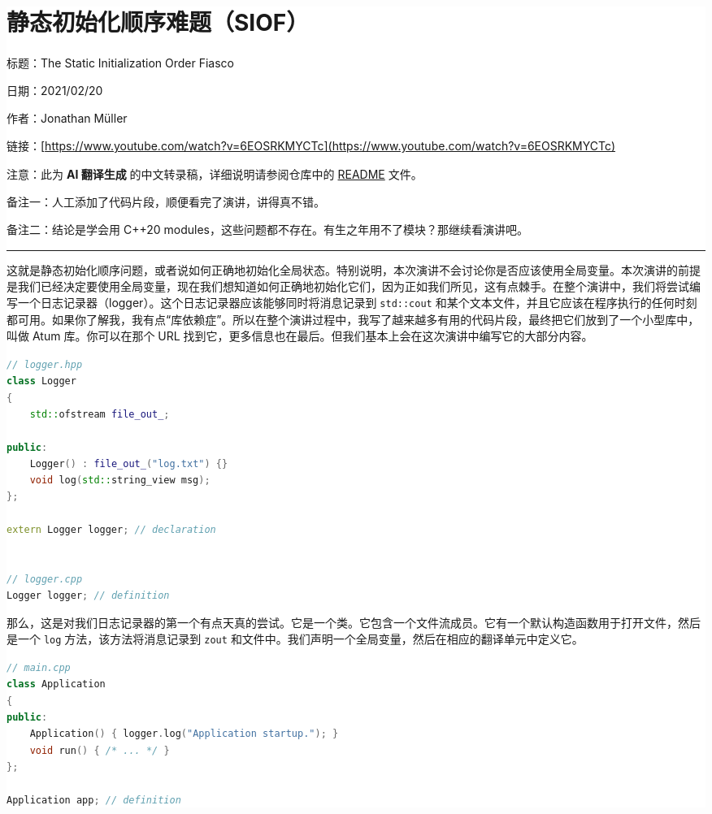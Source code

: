 # 静态初始化顺序难题（SIOF）

标题：The Static Initialization Order Fiasco

日期：2021/02/20

作者：Jonathan Müller

链接：[https://www.youtube.com/watch?v=6EOSRKMYCTc](https://www.youtube.com/watch?v=6EOSRKMYCTc)

注意：此为 **AI 翻译生成** 的中文转录稿，详细说明请参阅仓库中的 [README](/README.md) 文件。

备注一：人工添加了代码片段，顺便看完了演讲，讲得真不错。

备注二：结论是学会用 C++20 modules，这些问题都不存在。有生之年用不了模块？那继续看演讲吧。

-------

这就是静态初始化顺序问题，或者说如何正确地初始化全局状态。特别说明，本次演讲不会讨论你是否应该使用全局变量。本次演讲的前提是我们已经决定要使用全局变量，现在我们想知道如何正确地初始化它们，因为正如我们所见，这有点棘手。在整个演讲中，我们将尝试编写一个日志记录器（logger）。这个日志记录器应该能够同时将消息记录到 `std::cout` 和某个文本文件，并且它应该在程序执行的任何时刻都可用。如果你了解我，我有点“库依赖症”。所以在整个演讲过程中，我写了越来越多有用的代码片段，最终把它们放到了一个小型库中，叫做 Atum 库。你可以在那个 URL 找到它，更多信息也在最后。但我们基本上会在这次演讲中编写它的大部分内容。

```cpp
// logger.hpp
class Logger
{
    std::ofstream file_out_;

public:
    Logger() : file_out_("log.txt") {}
    void log(std::string_view msg);
};

extern Logger logger; // declaration


// logger.cpp
Logger logger; // definition
```

那么，这是对我们日志记录器的第一个有点天真的尝试。它是一个类。它包含一个文件流成员。它有一个默认构造函数用于打开文件，然后是一个 `log` 方法，该方法将消息记录到 `zout` 和文件中。我们声明一个全局变量，然后在相应的翻译单元中定义它。

```cpp
// main.cpp
class Application
{
public:
    Application() { logger.log("Application startup."); }
    void run() { /* ... */ }
};

Application app; // definition
```
